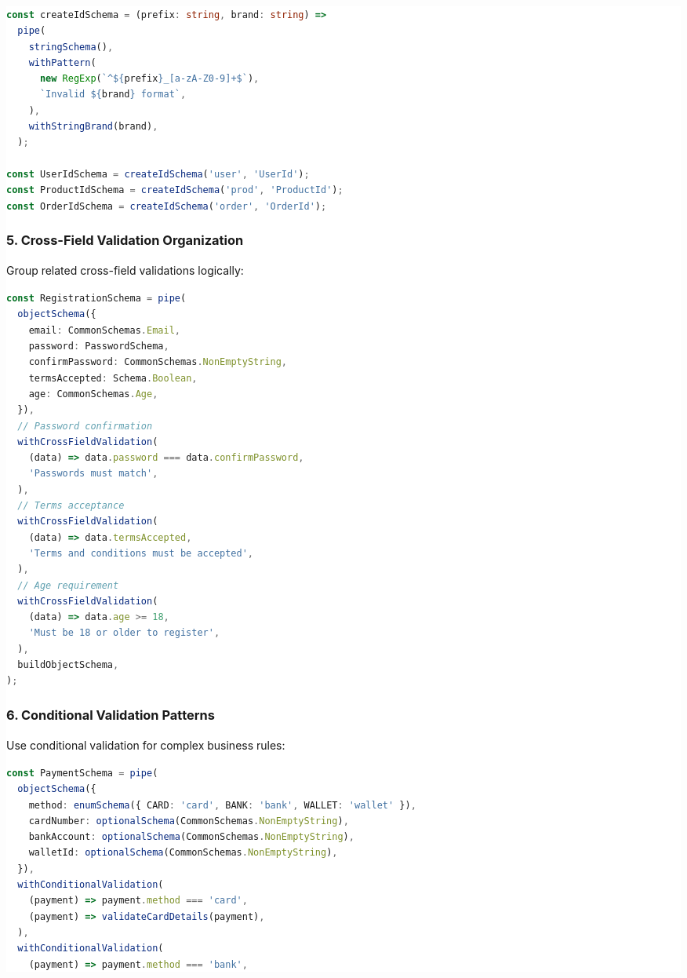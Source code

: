 ```typescript
const createIdSchema = (prefix: string, brand: string) =>
  pipe(
    stringSchema(),
    withPattern(
      new RegExp(`^${prefix}_[a-zA-Z0-9]+$`),
      `Invalid ${brand} format`,
    ),
    withStringBrand(brand),
  );

const UserIdSchema = createIdSchema('user', 'UserId');
const ProductIdSchema = createIdSchema('prod', 'ProductId');
const OrderIdSchema = createIdSchema('order', 'OrderId');
```

### 5. Cross-Field Validation Organization

Group related cross-field validations logically:

```typescript
const RegistrationSchema = pipe(
  objectSchema({
    email: CommonSchemas.Email,
    password: PasswordSchema,
    confirmPassword: CommonSchemas.NonEmptyString,
    termsAccepted: Schema.Boolean,
    age: CommonSchemas.Age,
  }),
  // Password confirmation
  withCrossFieldValidation(
    (data) => data.password === data.confirmPassword,
    'Passwords must match',
  ),
  // Terms acceptance
  withCrossFieldValidation(
    (data) => data.termsAccepted,
    'Terms and conditions must be accepted',
  ),
  // Age requirement
  withCrossFieldValidation(
    (data) => data.age >= 18,
    'Must be 18 or older to register',
  ),
  buildObjectSchema,
);
```

### 6. Conditional Validation Patterns

Use conditional validation for complex business rules:

```typescript
const PaymentSchema = pipe(
  objectSchema({
    method: enumSchema({ CARD: 'card', BANK: 'bank', WALLET: 'wallet' }),
    cardNumber: optionalSchema(CommonSchemas.NonEmptyString),
    bankAccount: optionalSchema(CommonSchemas.NonEmptyString),
    walletId: optionalSchema(CommonSchemas.NonEmptyString),
  }),
  withConditionalValidation(
    (payment) => payment.method === 'card',
    (payment) => validateCardDetails(payment),
  ),
  withConditionalValidation(
    (payment) => payment.method === 'bank',
```